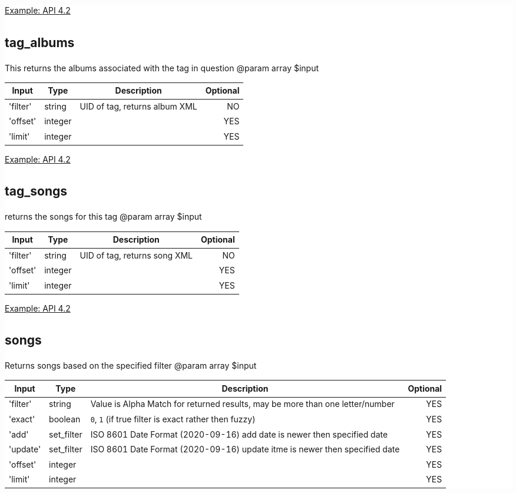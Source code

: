 [Example: API 4.2](https://raw.githubusercontent.com/ampache/python3-ampache/4.2.2-1/docs/xml-responses/tag_artists.xml)

## tag_albums

This returns the albums associated with the tag in question
@param array $input

| Input    | Type    | Description                   | Optional |
|----------|---------|-------------------------------|---------:|
| 'filter' | string  | UID of tag, returns album XML |       NO |
| 'offset' | integer |                               |      YES |
| 'limit'  | integer |                               |      YES |

[Example: API 4.2](https://raw.githubusercontent.com/ampache/python3-ampache/4.2.2-1/docs/xml-responses/tag_albums.xml)

## tag_songs

returns the songs for this tag
@param array $input

| Input    | Type    | Description                  | Optional |
|----------|---------|------------------------------|---------:|
| 'filter' | string  | UID of tag, returns song XML |       NO |
| 'offset' | integer |                              |      YES |
| 'limit'  | integer |                              |      YES |

[Example: API 4.2](https://raw.githubusercontent.com/ampache/python3-ampache/4.2.2-1/docs/xml-responses/tag_songs.xml)

## songs

Returns songs based on the specified filter
@param array $input

| Input    | Type       | Description                                                                   | Optional |
|----------|------------|-------------------------------------------------------------------------------|---------:|
| 'filter' | string     | Value is Alpha Match for returned results, may be more than one letter/number |      YES |
| 'exact'  | boolean    | `0`, `1` (if true filter is exact rather then fuzzy)                          |      YES |
| 'add'    | set_filter | ISO 8601 Date Format (2020-09-16) add date is newer then specified date       |      YES |
| 'update' | set_filter | ISO 8601 Date Format (2020-09-16) update itme is newer then specified date    |      YES |
| 'offset' | integer    |                                                                               |      YES |
| 'limit'  | integer    |                                                                               |      YES |
